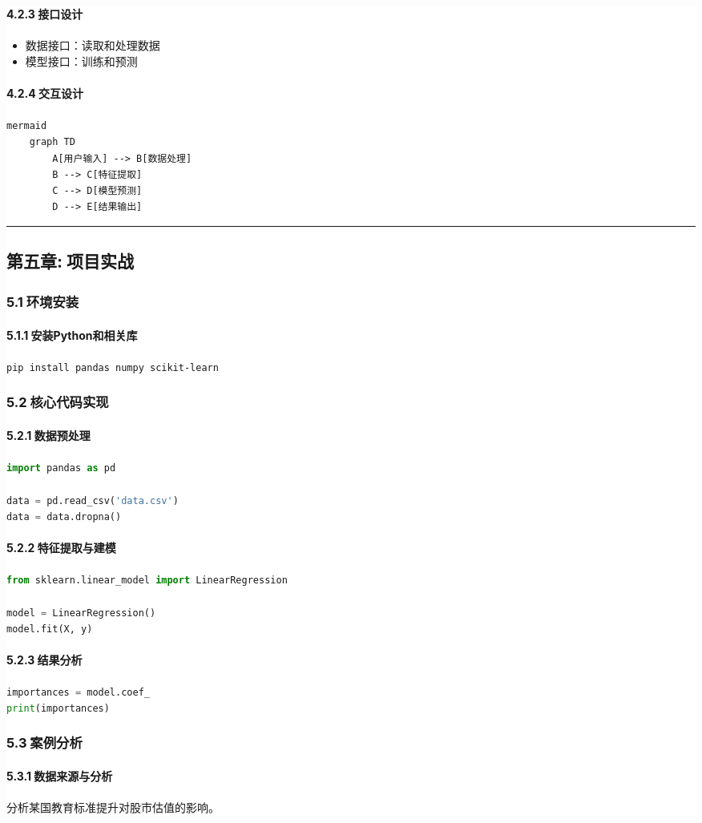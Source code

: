 #### 4.2.3 接口设计  
- 数据接口：读取和处理数据  
- 模型接口：训练和预测

#### 4.2.4 交互设计  
```
mermaid
    graph TD
        A[用户输入] --> B[数据处理]
        B --> C[特征提取]
        C --> D[模型预测]
        D --> E[结果输出]
```

---

## 第五章: 项目实战

### 5.1 环境安装

#### 5.1.1 安装Python和相关库  
```bash
pip install pandas numpy scikit-learn
```

### 5.2 核心代码实现

#### 5.2.1 数据预处理  
```python
import pandas as pd

data = pd.read_csv('data.csv')
data = data.dropna()
```

#### 5.2.2 特征提取与建模  
```python
from sklearn.linear_model import LinearRegression

model = LinearRegression()
model.fit(X, y)
```

#### 5.2.3 结果分析  
```python
importances = model.coef_
print(importances)
```

### 5.3 案例分析

#### 5.3.1 数据来源与分析  
分析某国教育标准提升对股市估值的影响。
